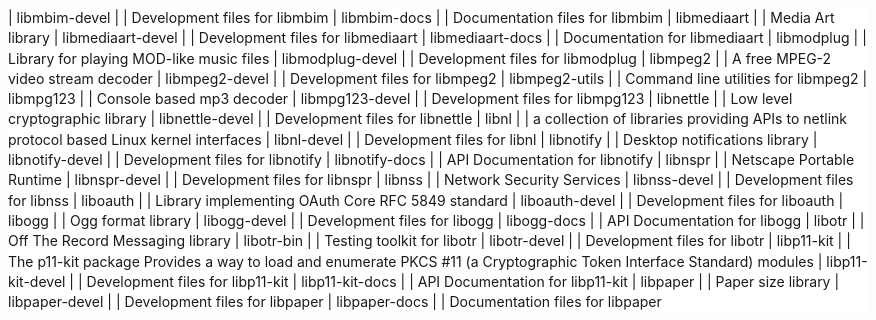 | libmbim-devel            |          | Development files for libmbim
| libmbim-docs             |          | Documentation files for libmbim
| libmediaart              |          | Media Art library
| libmediaart-devel        |          | Development files for libmediaart
| libmediaart-docs         |          | Documentation for libmediaart
| libmodplug               |          | Library for playing MOD-like music files
| libmodplug-devel         |          | Development files for libmodplug
| libmpeg2                 |          | A free MPEG-2 video stream decoder
| libmpeg2-devel           |          | Development files for libmpeg2
| libmpeg2-utils           |          | Command line utilities for libmpeg2
| libmpg123                |          | Console based mp3 decoder
| libmpg123-devel          |          | Development files for libmpg123
| libnettle                |          | Low level cryptographic library
| libnettle-devel          |          | Development files for libnettle
| libnl                    |          | a collection of libraries providing APIs to netlink protocol based Linux kernel interfaces
| libnl-devel              |          | Development files for libnl
| libnotify                |          | Desktop notifications library
| libnotify-devel          |          | Development files for libnotify
| libnotify-docs           |          | API Documentation for libnotify
| libnspr                  |          | Netscape Portable Runtime
| libnspr-devel            |          | Development files for libnspr
| libnss                   |          | Network Security Services
| libnss-devel             |          | Development files for libnss
| liboauth                 |          | Library implementing OAuth Core RFC 5849 standard
| liboauth-devel           |          | Development files for liboauth
| libogg                   |          | Ogg format library
| libogg-devel             |          | Development files for libogg
| libogg-docs              |          | API Documentation for libogg
| libotr                   |          | Off The Record Messaging library
| libotr-bin               |          | Testing toolkit for libotr
| libotr-devel             |          | Development files for libotr
| libp11-kit               |          | The p11-kit package Provides a way to load and enumerate PKCS #11 (a Cryptographic Token Interface Standard) modules
| libp11-kit-devel         |          | Development files for libp11-kit
| libp11-kit-docs          |          | API Documentation for libp11-kit
| libpaper                 |          | Paper size library
| libpaper-devel           |          | Development files for libpaper
| libpaper-docs            |          | Documentation files for libpaper